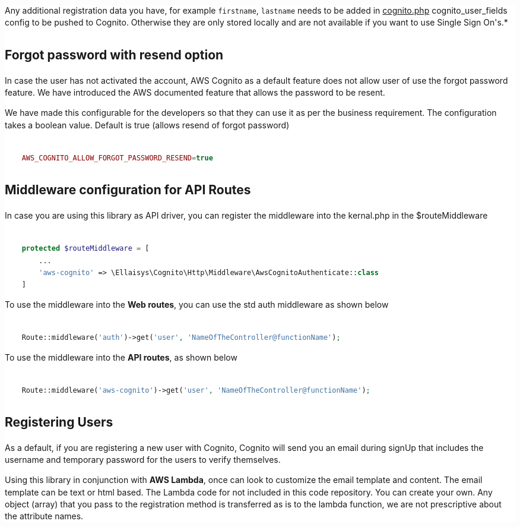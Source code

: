 Any additional registration data you have, for example `firstname`, `lastname` needs to be added in
[cognito.php](/config/cognito.php) cognito_user_fields config to be pushed to Cognito. Otherwise they are only stored locally
and are not available if you want to use Single Sign On's.*

## Forgot password with resend option

In case the user has not activated the account, AWS Cognito as a default feature does not allow user of use the forgot password feature. We have introduced the AWS documented feature that allows the password to be resent.

We have made this configurable for the developers so that they can use it as per the business requirement. The configuration takes a boolean value. Default is true (allows resend of forgot password)

```php

    AWS_COGNITO_ALLOW_FORGOT_PASSWORD_RESEND=true

```

## Middleware configuration for API Routes
In case you are using this library as API driver, you can register the middleware into the kernal.php in the $routeMiddleware

```php

    protected $routeMiddleware = [
        ...
        'aws-cognito' => \Ellaisys\Cognito\Http\Middleware\AwsCognitoAuthenticate::class
    ]

```

To use the middleware into the **Web routes**, you can use the std auth middleware as shown below

```php

    Route::middleware('auth')->get('user', 'NameOfTheController@functionName');

```

To use the middleware into the **API routes**, as shown below

```php

    Route::middleware('aws-cognito')->get('user', 'NameOfTheController@functionName');

```


## Registering Users

As a default, if you are registering a new user with Cognito, Cognito will send you an email during signUp that includes the username and temporary password for the users to verify themselves.

Using this library in conjunction with **AWS Lambda**, once can look to customize the email template and content. The email template can be text or html based. The Lambda code for not included in this code repository. You can create your own. Any object (array) that you pass to the registration method is transferred as is to the lambda function, we are not prescriptive about the attribute names.
